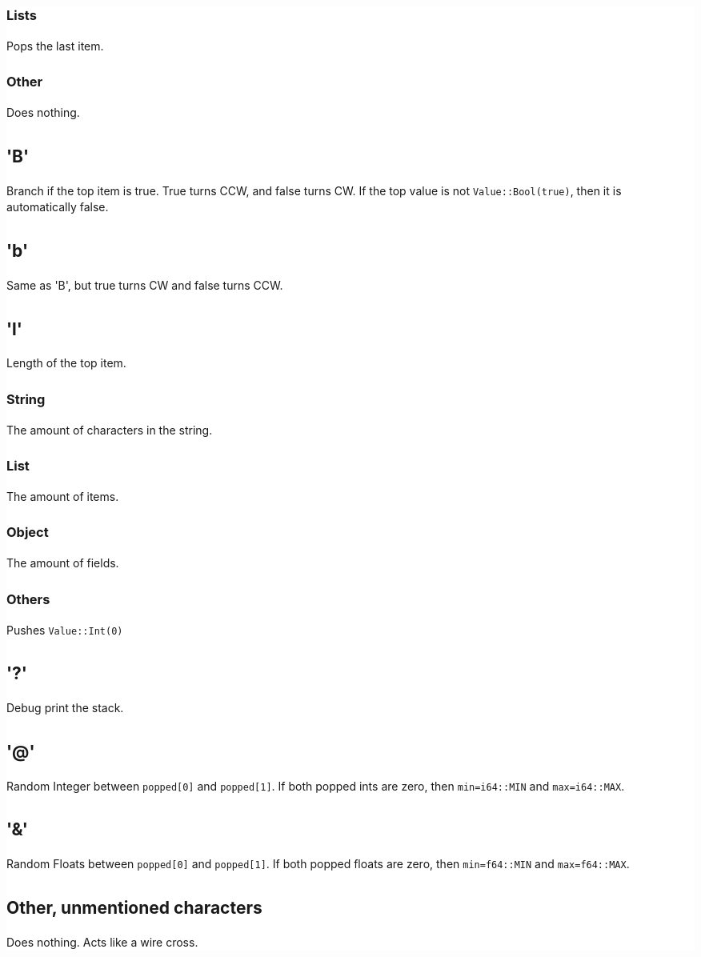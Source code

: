 ### Lists
Pops the last item.

### Other
Does nothing.

## 'B'
Branch if the top item is true.
True turns CCW, and false turns CW.
If the top value is not `Value::Bool(true)`, then it is automatically false.

## 'b'
Same as 'B', but true turns CW and false turns CCW.

## 'l'
Length of the top item.

### String
The amount of characters in the string.

### List
The amount of items.

### Object
The amount of fields.

### Others
Pushes `Value::Int(0)`

## '?'
Debug print the stack.

## '@'
Random Integer between `popped[0]` and `popped[1]`.
If both popped ints are zero, then `min=i64::MIN` and `max=i64::MAX`.

## '&'
Random Floats between `popped[0]` and `popped[1]`.
If both popped floats are zero, then `min=f64::MIN` and `max=f64::MAX`.

## Other, unmentioned characters
Does nothing. Acts like a wire cross.
